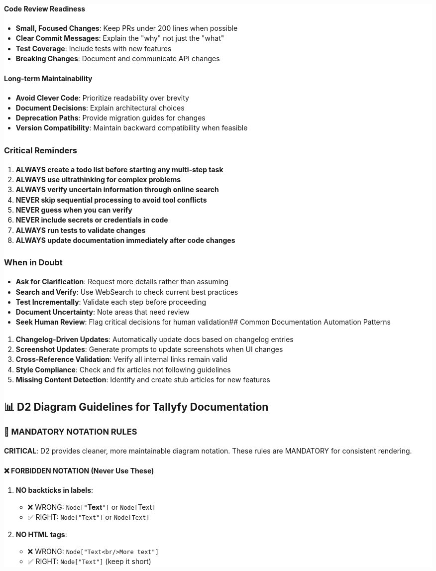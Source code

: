 #### Code Review Readiness
- **Small, Focused Changes**: Keep PRs under 200 lines when possible
- **Clear Commit Messages**: Explain the "why" not just the "what"
- **Test Coverage**: Include tests with new features
- **Breaking Changes**: Document and communicate API changes

#### Long-term Maintainability
- **Avoid Clever Code**: Prioritize readability over brevity
- **Document Decisions**: Explain architectural choices
- **Deprecation Paths**: Provide migration guides for changes
- **Version Compatibility**: Maintain backward compatibility when feasible

### Critical Reminders

1. **ALWAYS create a todo list before starting any multi-step task**
2. **ALWAYS use ultrathinking for complex problems**
3. **ALWAYS verify uncertain information through online search**
4. **NEVER skip sequential processing to avoid tool conflicts**
5. **NEVER guess when you can verify**
6. **NEVER include secrets or credentials in code**
7. **ALWAYS run tests to validate changes**
8. **ALWAYS update documentation immediately after code changes**

### When in Doubt

- **Ask for Clarification**: Request more details rather than assuming
- **Search and Verify**: Use WebSearch to check current best practices
- **Test Incrementally**: Validate each step before proceeding
- **Document Uncertainty**: Note areas that need review
- **Seek Human Review**: Flag critical decisions for human validation## Common Documentation Automation Patterns

1. **Changelog-Driven Updates**: Automatically update docs based on changelog entries
2. **Screenshot Updates**: Generate prompts to update screenshots when UI changes
3. **Cross-Reference Validation**: Verify all internal links remain valid
4. **Style Compliance**: Check and fix articles not following guidelines
5. **Missing Content Detection**: Identify and create stub articles for new features

## 📊 D2 Diagram Guidelines for Tallyfy Documentation

### 🚨 MANDATORY NOTATION RULES

**CRITICAL**: D2 provides cleaner, more maintainable diagram notation. These rules are MANDATORY for consistent rendering.

#### ❌ FORBIDDEN NOTATION (Never Use These)

1. **NO backticks in labels**: 
   - ❌ WRONG: `Node["`**Text**`"]` or `Node[`Text`]`
   - ✅ RIGHT: `Node["Text"]` or `Node[Text]`

2. **NO HTML tags**:
   - ❌ WRONG: `Node["Text<br/>More text"]`
   - ✅ RIGHT: `Node["Text"]` (keep it short)


   [^1]: Industry-standard protocol for secure third-party authorization without sharing passwords
   [^2]: Based on analysis of 10,000+ workflows comparing manual vs automated execution times
   [^3]: Lower values (0-1) make AI more deterministic, reducing variation across runs
   [^4]: Audio processing that separates different speakers, crucial for accurate task assignment
   [^5]: HTTP callbacks triggered by Tallyfy events, enabling real-time data synchronization
   [^6]: Running instance with tracked tasks, assignments, and deadlines - like a template brought to life
[^1]: Brief 50-150 character explanation providing genuine value